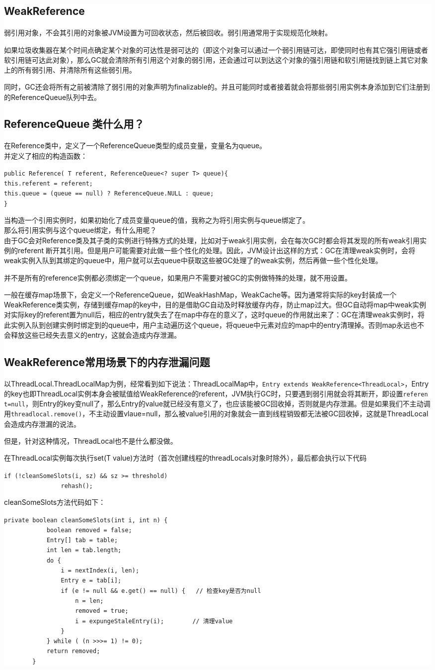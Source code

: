 ## WeakReference

弱引用对象，不会其引用的对象被JVM设置为可回收状态，然后被回收。弱引用通常用于实现规范化映射。

如果垃圾收集器在某个时间点确定某个对象的可达性是弱可达的（即这个对象可以通过一个弱引用链可达，即使同时也有其它强引用链或者软引用链可达此对象），那么GC就会清除所有引用这个对象的弱引用，还会通过可以到达这个对象的强引用链和软引用链找到链上其它对象上的所有弱引用、并清除所有这些弱引用。

同时，GC还会将所有之前被清除了弱引用的对象声明为finalizable的。并且可能同时或者接着就会将那些弱引用实例本身添加到它们注册到的ReferenceQueue队列中去。

## ReferenceQueue 类什么用？

在Reference类中，定义了一个ReferenceQueue类型的成员变量，变量名为queue。  
并定义了相应的构造函数：

```
public Reference( T referent, ReferenceQueue<? super T> queue){
this.referent = referent;
this.queue = (queue == null) ? ReferenceQueue.NULL : queue;
}
```

当构造一个引用实例时，如果初始化了成员变量queue的值，我称之为将引用实例与queue绑定了。  
那么将引用实例与这个queue绑定，有什么用呢？  
由于GC会对Reference类及其子类的实例进行特殊方式的处理，比如对于weak引用实例，会在每次GC时都会将其发现的所有weak引用实例的referent 断开其引用。但是用户可能需要对此做一些个性化的处理。因此，JVM设计出这样的方式：GC在清理weak实例时，会将weak实例入队到其绑定的queue中，用户就可以去queue中获取这些被GC处理了的weak实例，然后再做一些个性化处理。

并不是所有的reference实例都必须绑定一个queue，如果用户不需要对被GC的实例做特殊的处理，就不用设置。

一般在缓存map场景下，会定义一个ReferenceQueue，如WeakHashMap，WeakCache等。因为通常将实际的key封装成一个WeakReference类实例，存储到缓存map的key中，目的是借助GC自动及时释放缓存内存，防止map过大。但GC自动将map中weak实例对实际key的referent置为null后，相应的entry就失去了在map中存在的意义了，这时queue的作用就出来了：GC在清理weak实例时，将此实例入队到创建实例时绑定到的queue中，用户主动遍历这个queue，将queue中元素对应的map中的entry清理掉。否则map永远也不会释放这些已经失去意义的entry，这就会造成内存泄漏。

## WeakReference常用场景下的内存泄漏问题

以ThreadLocal.ThreadLocalMap为例，经常看到如下说法：ThreadLocalMap中，`Entry extends WeakReference<ThreadLocal>`，Entry的key也即ThreadLocal实例本身会被赋值给WeakReference的referent，JVM执行GC时，只要遇到弱引用就会将其断开，即设置`referent=null`，则Entry的key变null了，那么Entry的value就已经没有意义了，也应该能被GC回收掉，否则就是内存泄漏。但是如果我们不主动调用`threadlocal.remove()`，不主动设置vlaue=null，那么被value引用的对象就会一直到线程销毁都无法被GC回收掉，这就是ThreadLocal会造成内存泄漏的说法。

但是，针对这种情况，ThreadLocal也不是什么都没做。

在ThreadLocal实例每次执行set(T value)方法时（首次创建线程的threadLocals对象时除外），最后都会执行以下代码

```
if (!cleanSomeSlots(i, sz) && sz >= threshold)
                rehash();
```

cleanSomeSlots方法代码如下：

```
private boolean cleanSomeSlots(int i, int n) {
            boolean removed = false;
            Entry[] tab = table;
            int len = tab.length;
            do {
                i = nextIndex(i, len);
                Entry e = tab[i];
                if (e != null && e.get() == null) {   // 检查key是否为null
                    n = len;
                    removed = true;
                    i = expungeStaleEntry(i);        // 清理value
                }
            } while ( (n >>>= 1) != 0);
            return removed;
        }
```
